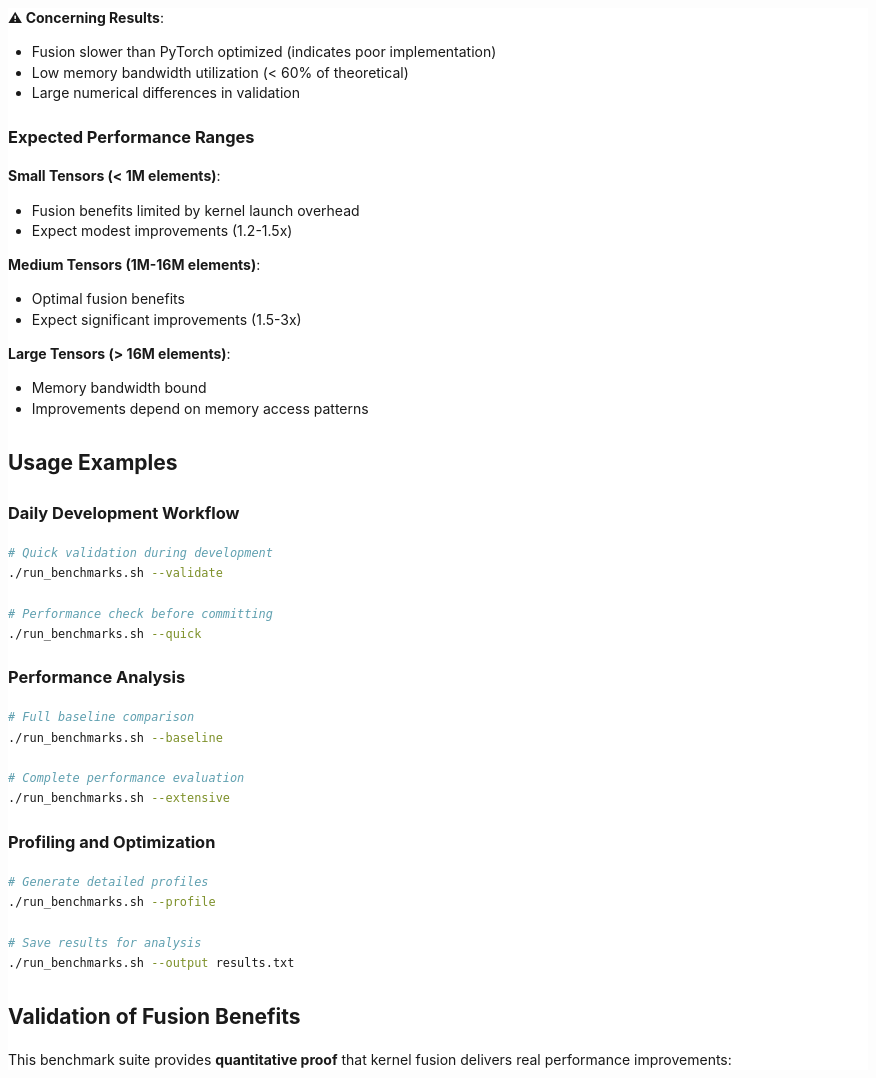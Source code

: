 **⚠️ Concerning Results**:
- Fusion slower than PyTorch optimized (indicates poor implementation)
- Low memory bandwidth utilization (< 60% of theoretical)
- Large numerical differences in validation

### Expected Performance Ranges

**Small Tensors (< 1M elements)**:
- Fusion benefits limited by kernel launch overhead
- Expect modest improvements (1.2-1.5x)

**Medium Tensors (1M-16M elements)**:
- Optimal fusion benefits
- Expect significant improvements (1.5-3x)

**Large Tensors (> 16M elements)**:
- Memory bandwidth bound
- Improvements depend on memory access patterns

## Usage Examples

### Daily Development Workflow
```bash
# Quick validation during development
./run_benchmarks.sh --validate

# Performance check before committing
./run_benchmarks.sh --quick
```

### Performance Analysis
```bash
# Full baseline comparison
./run_benchmarks.sh --baseline

# Complete performance evaluation  
./run_benchmarks.sh --extensive
```

### Profiling and Optimization
```bash
# Generate detailed profiles
./run_benchmarks.sh --profile

# Save results for analysis
./run_benchmarks.sh --output results.txt
```

## Validation of Fusion Benefits

This benchmark suite provides **quantitative proof** that kernel fusion delivers real performance improvements:
